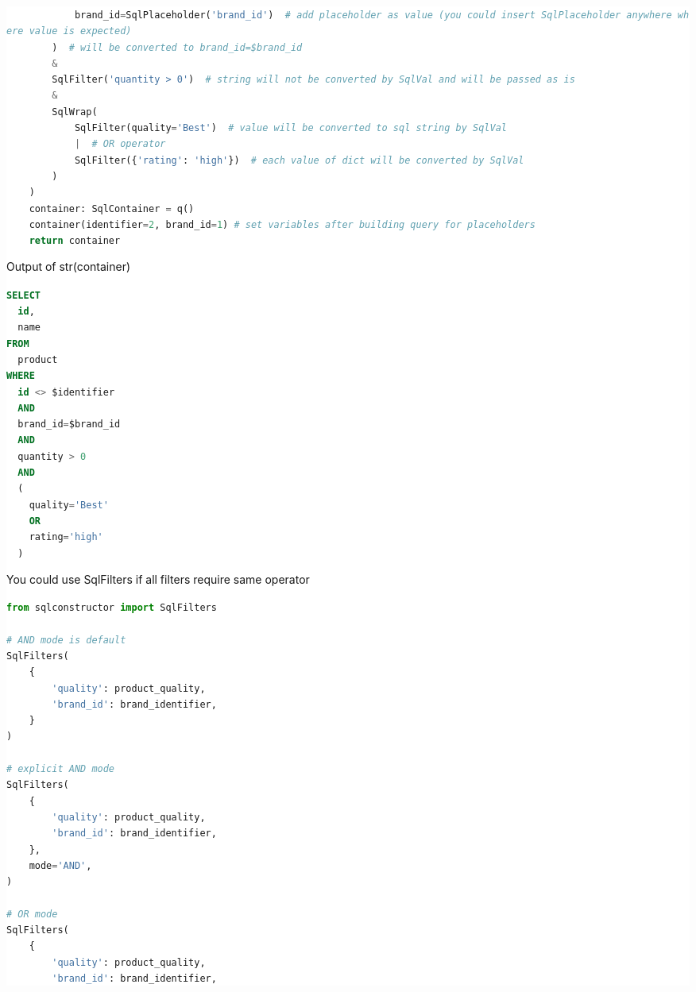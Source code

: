 ```python
            brand_id=SqlPlaceholder('brand_id')  # add placeholder as value (you could insert SqlPlaceholder anywhere where value is expected)
        )  # will be converted to brand_id=$brand_id
        &
        SqlFilter('quantity > 0')  # string will not be converted by SqlVal and will be passed as is
        &
        SqlWrap(
            SqlFilter(quality='Best')  # value will be converted to sql string by SqlVal
            |  # OR operator
            SqlFilter({'rating': 'high'})  # each value of dict will be converted by SqlVal
        )
    )
    container: SqlContainer = q()
    container(identifier=2, brand_id=1) # set variables after building query for placeholders
    return container
```
Output of str(container)
```sql
SELECT
  id,
  name  
FROM
  product
WHERE
  id <> $identifier
  AND
  brand_id=$brand_id
  AND
  quantity > 0
  AND
  (
    quality='Best'
    OR
    rating='high'
  )
```

You could use SqlFilters if all filters require same operator
```python
from sqlconstructor import SqlFilters

# AND mode is default
SqlFilters(
    {
        'quality': product_quality, 
        'brand_id': brand_identifier,
    }
)

# explicit AND mode
SqlFilters(
    {
        'quality': product_quality, 
        'brand_id': brand_identifier,
    },
    mode='AND',
)

# OR mode
SqlFilters(
    {
        'quality': product_quality, 
        'brand_id': brand_identifier,
```